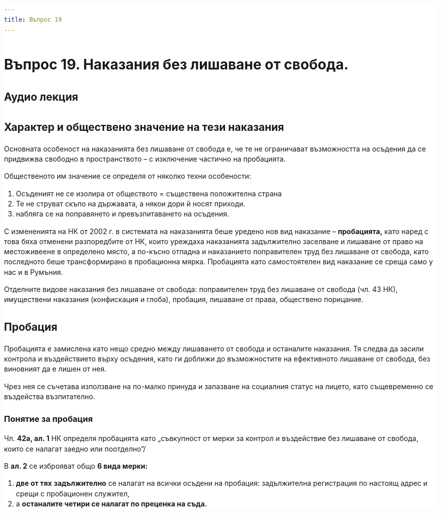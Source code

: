 ```yaml
---
title: Въпрос 19
---
```


# **Въпрос 19. Наказания без лишаване от свобода.**
## **Аудио лекция**
  <div class="ready-player-1">
        <audio crossorigin>
            <source src="https://raw.githubusercontent.com/Oredna/lexbibliothecam/main/audio/%D0%9D%D0%B0%D0%BA%D0%B0%D0%B7%D0%B0%D1%82%D0%B5%D0%BB%D0%BD%D0%BE%D0%BF%D1%80%D0%B0%D0%B2%D0%BD%D0%B8%20%D0%BD%D0%B0%D1%83%D0%BA%D0%B8/%D0%A2%D0%B5%D0%BC%D0%B0%2019.mp3" type="audio/mpeg">
        </audio>
    </div>

## **Характер и обществено значение на тези наказания**
Основната особеност на наказанията без лишаване от свобода е, че те не ограничават възможността на осъдения да се придвижва свободно в пространството – с изключение частично на пробацията.

Общественото им значение се определя от няколко техни особености:

1. Осъденият не се изолира от обществото = съществена положителна страна
1. Те не струват скъпо на държавата, а някои дори й носят приходи.
1. набляга се на поправянето и превъзпитаването на осъдения.

С измененията на НК от 2002 г. в системата на наказанията беше уредено нов вид наказание – **пробацията,** като наред с това бяха отменени разпоредбите от НК, които уреждаха наказанията задължително заселване и лишаване от право на местоживеене в определено място, а по-късно отпадна и наказанието поправителен труд без лишаване от свобода, като последното беше трансформирано в пробационна мярка. Пробацията като самостоятелен вид наказание се среща само у нас и в Румъния.

Отделните видове наказания без лишаване от свобода: поправителен труд без лишаване от свобода (чл. 43 НК), имуществени наказания (конфискация и глоба), пробация, лишаване от права, обществено порицание.
## **Пробация**
Пробацията е замислена като нещо средно между лишаването от свобода и останалите наказания. Тя следва да засили контрола и въздействието върху осъдения, като ги доближи до възможностите на ефективното лишаване от свобода, без виновният да е лишен от нея.

Чрез нея се съчетава използване на по-малко принуда и запазване на социалния статус на лицето, като същевременно се въздейства възпитателно. 
### Понятие за пробация
Чл. **42а, ал. 1** НК определя пробацията като „съвкупност от мерки за контрол и въздействие без лишаване от свобода, които се налагат заедно или поотделно”/

В **ал. 2** се изброяват общо **6 вида мерки:**

1. **две от тях** **задължително** се налагат на всички осъдени на пробация: задължителна регистрация по настоящ адрес и срещи с пробационен служител, 
1. а **останалите четири се налагат по преценка на съда.**
